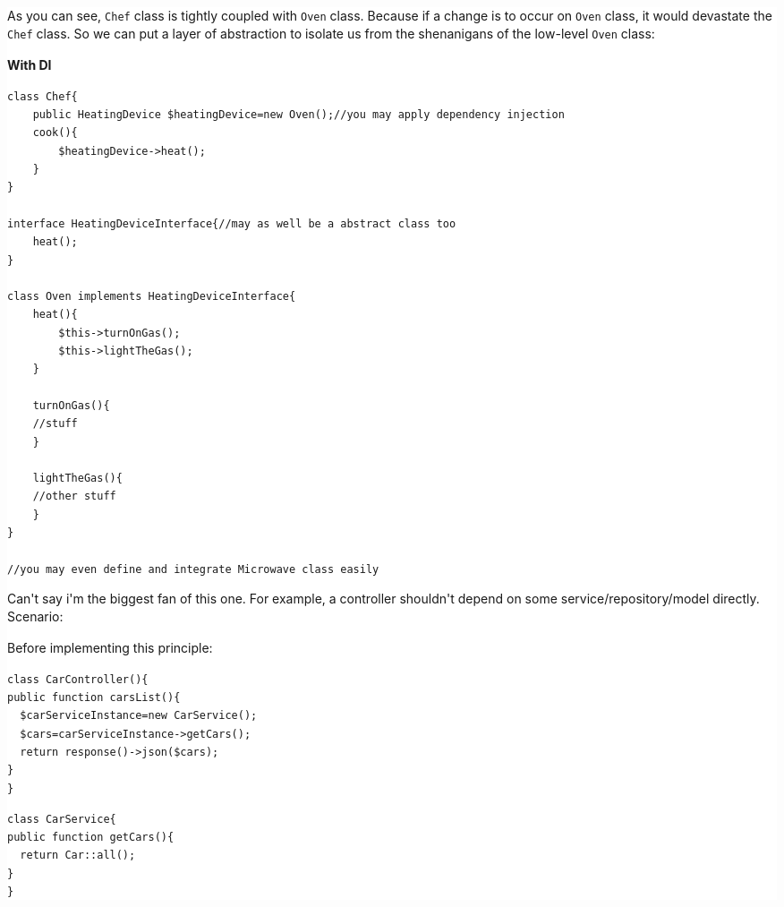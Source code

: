 As you can see, `Chef` class is tightly coupled with `Oven` class. Because if a change is to occur on `Oven` class, it would devastate the `Chef` class. So we can put a layer of abstraction to isolate us from the shenanigans of the low-level `Oven` class: 

**With DI**
```
class Chef{
    public HeatingDevice $heatingDevice=new Oven();//you may apply dependency injection 
    cook(){
        $heatingDevice->heat();
    }
}

interface HeatingDeviceInterface{//may as well be a abstract class too
    heat();
}

class Oven implements HeatingDeviceInterface{
    heat(){
        $this->turnOnGas();
        $this->lightTheGas();
    }
    
    turnOnGas(){
    //stuff
    }
    
    lightTheGas(){
    //other stuff
    }
}

//you may even define and integrate Microwave class easily
```





Can't say i'm the biggest fan of this one.
For example, a controller shouldn't depend on some service/repository/model directly. Scenario: 

Before implementing this principle:

```
class CarController(){
public function carsList(){
  $carServiceInstance=new CarService();
  $cars=carServiceInstance->getCars();
  return response()->json($cars);
}
}
```
```
class CarService{
public function getCars(){
  return Car::all();
}
}
```
